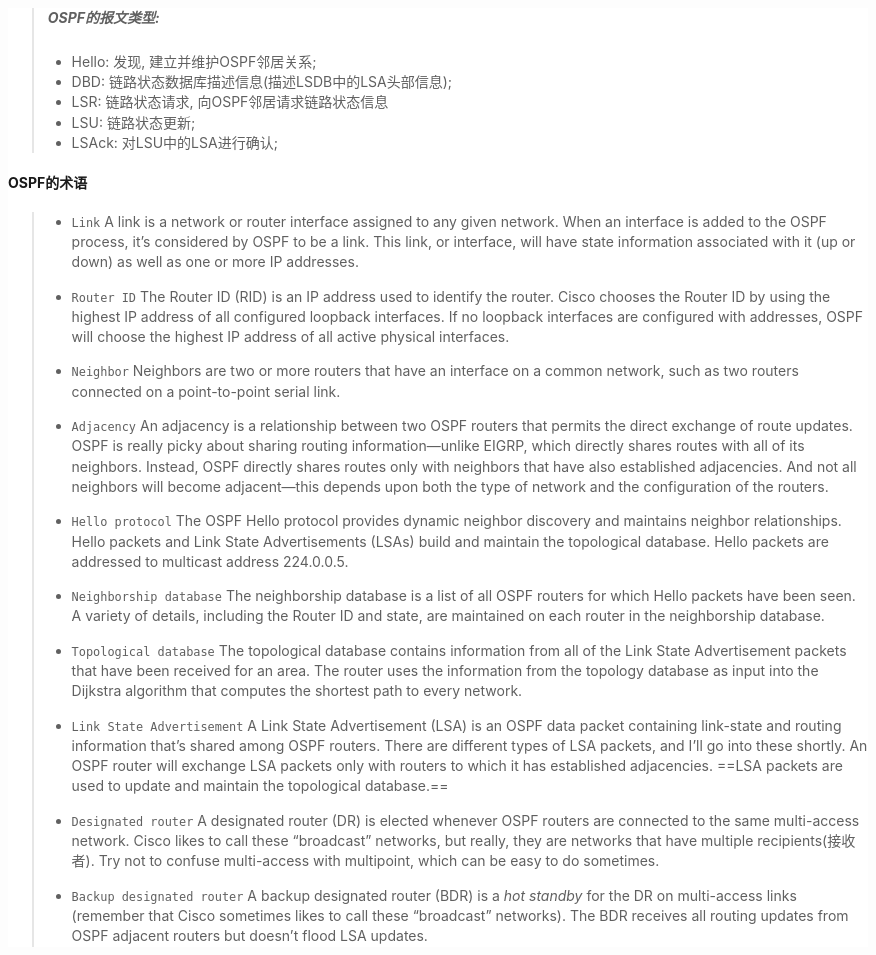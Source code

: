 >   ##### OSPF的报文类型:
>
>   -   Hello: 发现, 建立并维护OSPF邻居关系;
>   -   DBD: 链路状态数据库描述信息(描述LSDB中的LSA头部信息);
>   -   LSR: 链路状态请求, 向OSPF邻居请求链路状态信息
>   -   LSU: 链路状态更新;
>   -   LSAck: 对LSU中的LSA进行确认;

#### OSPF的术语

>   -   `Link` A link is a network or router interface assigned to any given network. When an interface is added to the OSPF process, it’s considered by OSPF to be a link. This link, or interface, will have state information associated with it (up or down) as well as one or more IP addresses.
>
>   -   `Router ID` The Router ID (RID) is an IP address used to identify the router. Cisco chooses the Router ID by using the highest IP address of all configured loopback interfaces. If no loopback interfaces are configured with addresses, OSPF will choose the highest IP address of all active physical interfaces.
>
>   -   `Neighbor` Neighbors are two or more routers that have an interface on a common network, such as two routers connected on a point-to-point serial link.
>
>   -   `Adjacency` An adjacency is a relationship between two OSPF routers that permits the direct exchange of route updates. OSPF is really picky
>       about sharing routing information—unlike EIGRP, which directly shares routes with all of its neighbors. Instead, OSPF directly shares routes only with neighbors that have also established adjacencies. And not all neighbors will become adjacent—this depends upon both the type of network and the configuration of the routers.
>
>   -   `Hello protocol` The OSPF Hello protocol provides dynamic neighbor discovery and maintains neighbor relationships. Hello packets and Link State Advertisements (LSAs) build and maintain the topological database. Hello packets are addressed to multicast address 224.0.0.5.
>
>   -   `Neighborship database` The neighborship database is a list of all OSPF routers for which Hello packets have been seen. A variety of details, including the Router ID and state, are maintained on each router in the neighborship database.
>
>   -   `Topological database` The topological database contains information from all of the Link State Advertisement packets that have been received for an area. The router uses the information from the topology database as input into the Dijkstra algorithm that computes the shortest path to every network.
>
>   -   `Link State Advertisement` A Link State Advertisement (LSA) is an OSPF data packet containing link-state and routing information that’s shared among OSPF routers. There are different types of LSA packets, and I’ll go into these shortly. An OSPF router will exchange LSA packets only with routers to which it has established adjacencies. ==LSA packets are used to update and maintain the topological database.==
>
>   -   `Designated router` A designated router (DR) is elected whenever OSPF routers are connected to the same multi-access network. Cisco likes to call these “broadcast” networks, but really, they are networks that have multiple recipients(接收者). Try not to confuse multi-access with multipoint, which can be easy to do sometimes.
>
>   -   `Backup designated router` A backup designated router (BDR) is a *hot standby* for the DR on multi-access links (remember that Cisco sometimes likes to call these “broadcast” networks). The BDR receives all routing updates from OSPF adjacent routers but doesn’t flood LSA updates.
>